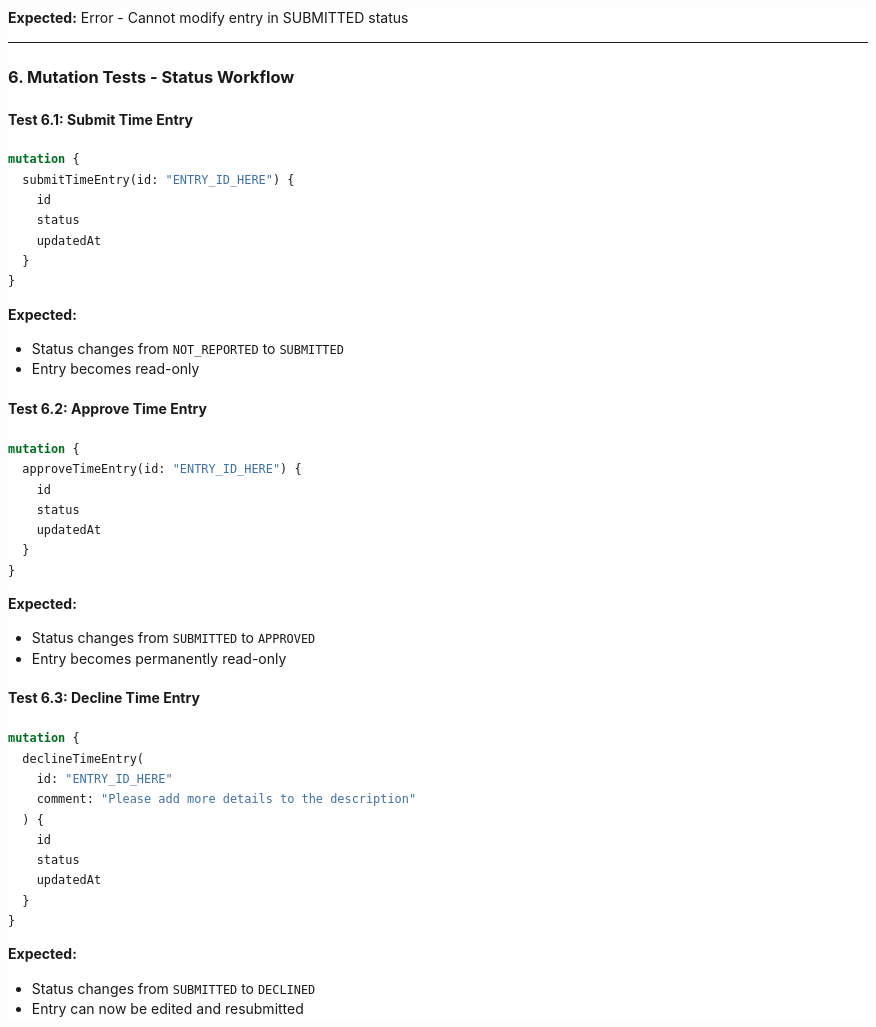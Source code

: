 **Expected:** Error - Cannot modify entry in SUBMITTED status

---

### 6. Mutation Tests - Status Workflow

#### Test 6.1: Submit Time Entry

```graphql
mutation {
  submitTimeEntry(id: "ENTRY_ID_HERE") {
    id
    status
    updatedAt
  }
}
```

**Expected:**
- Status changes from `NOT_REPORTED` to `SUBMITTED`
- Entry becomes read-only

#### Test 6.2: Approve Time Entry

```graphql
mutation {
  approveTimeEntry(id: "ENTRY_ID_HERE") {
    id
    status
    updatedAt
  }
}
```

**Expected:**
- Status changes from `SUBMITTED` to `APPROVED`
- Entry becomes permanently read-only

#### Test 6.3: Decline Time Entry

```graphql
mutation {
  declineTimeEntry(
    id: "ENTRY_ID_HERE"
    comment: "Please add more details to the description"
  ) {
    id
    status
    updatedAt
  }
}
```

**Expected:**
- Status changes from `SUBMITTED` to `DECLINED`
- Entry can now be edited and resubmitted
